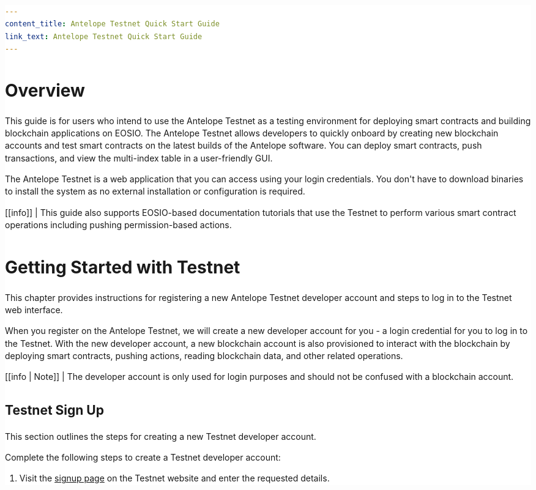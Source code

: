 ```yaml
---
content_title: Antelope Testnet Quick Start Guide
link_text: Antelope Testnet Quick Start Guide
---
```



# **Overview**

This guide is for users who intend to use the Antelope Testnet as a testing environment for deploying smart contracts and building blockchain applications on EOSIO. The Antelope Testnet allows developers to quickly onboard by creating new blockchain accounts and test smart contracts on the latest builds of the Antelope software. You can deploy smart contracts, push transactions, and view the multi-index table in a user-friendly GUI.

The Antelope Testnet is a web application that you can access using your login credentials. You don't have to download binaries to install the system as no external installation or configuration is required.

[[info]]
| This guide also supports EOSIO-based documentation tutorials that use the Testnet to perform various smart contract operations including pushing permission-based actions.

# Getting Started with Testnet
This chapter provides instructions for registering a new Antelope Testnet developer account and steps to log in to the Testnet web interface.

When you register on the Antelope Testnet, we will create a new developer account for you - a login credential for you to log in to the Testnet. With the new developer account, a new blockchain account is also provisioned to interact with the blockchain by deploying smart contracts, pushing actions, reading blockchain data, and other related operations.

[[info | Note]]
| The developer account is only used for login purposes and should not be confused with a blockchain account.

## Testnet Sign Up
This section outlines the steps for creating a new Testnet developer account.

Complete the following steps to create a Testnet developer account:

1. Visit the [signup page](https://testnet.eos.io/user#signup) on the Testnet website and enter the requested details.
